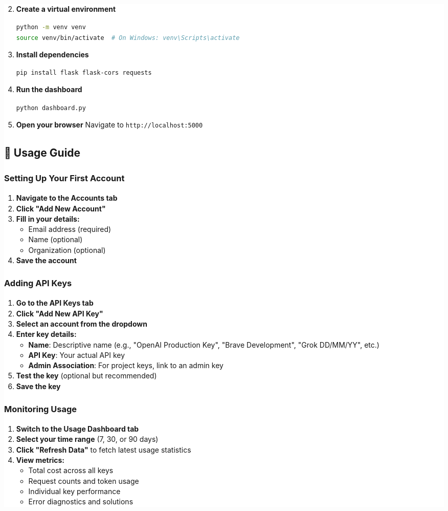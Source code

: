 2. **Create a virtual environment**
   ```bash
   python -m venv venv
   source venv/bin/activate  # On Windows: venv\Scripts\activate
   ```

3. **Install dependencies**
   ```bash
   pip install flask flask-cors requests
   ```

4. **Run the dashboard**
   ```bash
   python dashboard.py
   ```

5. **Open your browser**
   Navigate to `http://localhost:5000`

## 📖 Usage Guide

### Setting Up Your First Account

1. **Navigate to the Accounts tab**
2. **Click "Add New Account"**
3. **Fill in your details:**
   - Email address (required)
   - Name (optional)
   - Organization (optional)
4. **Save the account**

### Adding API Keys

1. **Go to the API Keys tab**
2. **Click "Add New API Key"**
3. **Select an account from the dropdown**
4. **Enter key details:**
   - **Name**: Descriptive name (e.g., "OpenAI Production Key", "Brave Development", "Grok DD/MM/YY", etc.)
   - **API Key**: Your actual API key
   - **Admin Association**: For project keys, link to an admin key
5. **Test the key** (optional but recommended)
6. **Save the key**

### Monitoring Usage

1. **Switch to the Usage Dashboard tab**
2. **Select your time range** (7, 30, or 90 days)
3. **Click "Refresh Data"** to fetch latest usage statistics
4. **View metrics:**
   - Total cost across all keys
   - Request counts and token usage
   - Individual key performance
   - Error diagnostics and solutions
